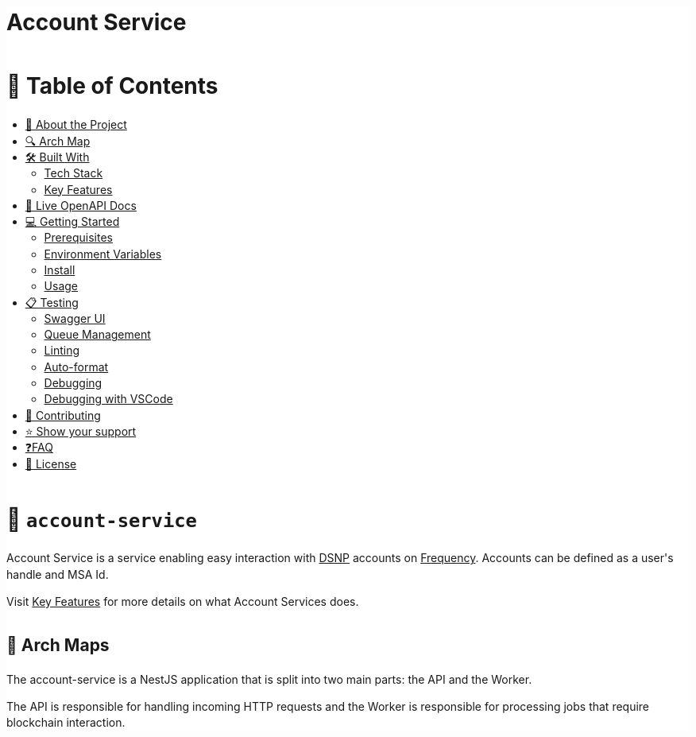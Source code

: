 # Account Service



# 📗 Table of Contents

- [📖 About the Project](#account-service)
- [🔍 Arch Map](#-arch-maps)
- [🛠 Built With](#built-with)
  - [Tech Stack](#tech-stack)
  - [Key Features](#key-features)
- [🚀 Live OpenAPI Docs](#-live-docs)
- [💻 Getting Started](#-getting-started)
  - [Prerequisites](#prerequisites)
  - [Environment Variables](#environment-variables)
  - [Install](#install)
  - [Usage](#usage)
- [📋 Testing](#testing)
  - [Swagger UI](#swagger-ui)
  - [Queue Management](#queue-management)
  - [Linting](#linting)
  - [Auto-format](#auto-format)
  - [Debugging](#debugging)
  - [Debugging with VSCode](#using-the-debugger-with-vscode)
- [🤝 Contributing](#-contributing)
- [⭐️ Show your support](#show-your-support)
- [❓FAQ](#faq)
- [📝 License](#-license)



# 📖 `account-service` <a name="about-project"></a>

Account Service is a service enabling easy interaction with [DSNP](https://dsnp.org/) accounts on [Frequency](https://docs.frequency.xyz/). Accounts can be defined as a user's handle and MSA Id.

Visit [Key Features](#key-features) for more details on what Account Services does.



## 🔭 Arch Maps

The account-service is a NestJS application that is split into two main parts: the API and the Worker.

The API is responsible for handling incoming HTTP requests and the Worker is responsible for processing jobs that require blockchain interaction.
